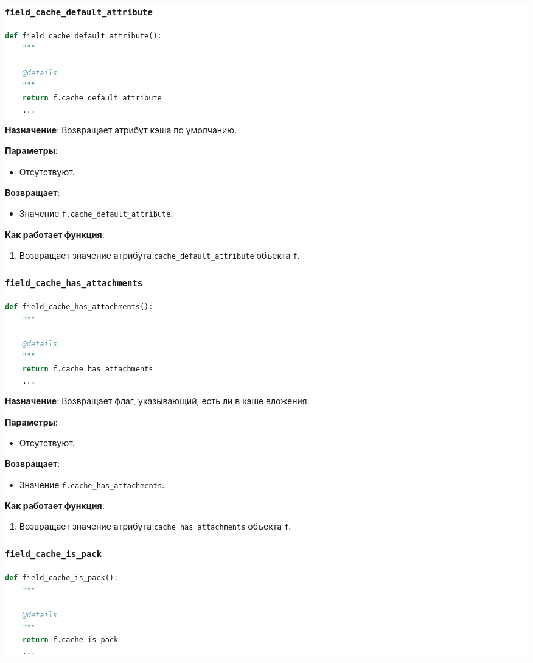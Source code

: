 ### `field_cache_default_attribute`

```python
def field_cache_default_attribute():
    """

    @details
    """
    return f.cache_default_attribute
    ...
```

**Назначение**: Возвращает атрибут кэша по умолчанию.

**Параметры**:
*   Отсутствуют.

**Возвращает**:
*   Значение `f.cache_default_attribute`.

**Как работает функция**:
1.  Возвращает значение атрибута `cache_default_attribute` объекта `f`.

### `field_cache_has_attachments`

```python
def field_cache_has_attachments():
    """

    @details
    """
    return f.cache_has_attachments
    ...
```

**Назначение**: Возвращает флаг, указывающий, есть ли в кэше вложения.

**Параметры**:
*   Отсутствуют.

**Возвращает**:
*   Значение `f.cache_has_attachments`.

**Как работает функция**:
1.  Возвращает значение атрибута `cache_has_attachments` объекта `f`.

### `field_cache_is_pack`

```python
def field_cache_is_pack():
    """

    @details
    """
    return f.cache_is_pack
    ...
```
